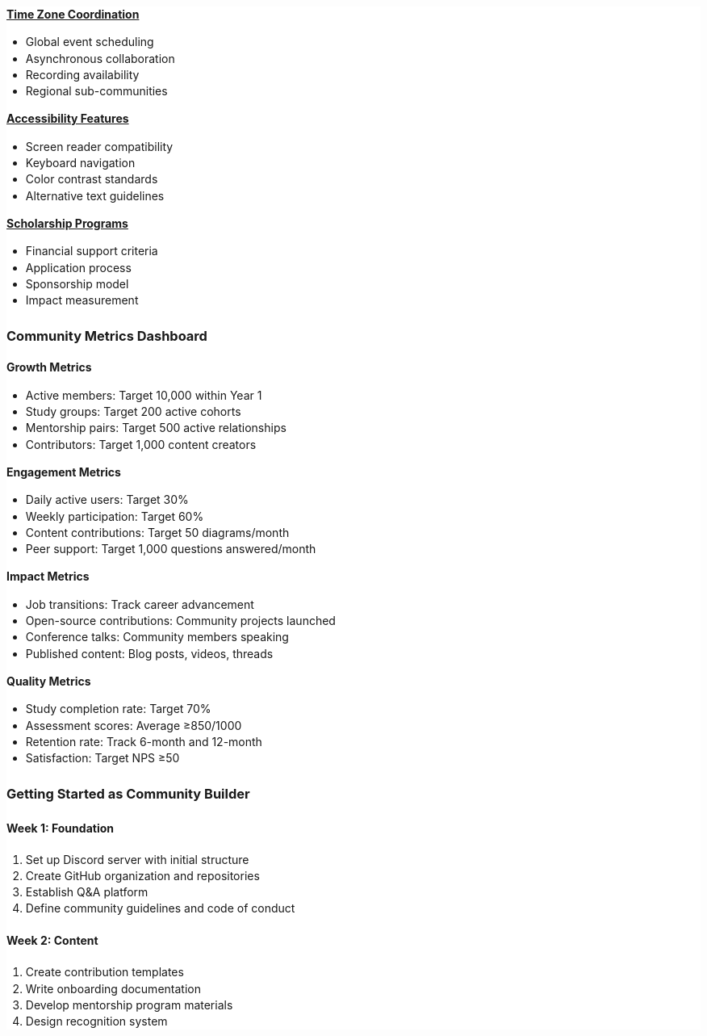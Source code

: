 **[Time Zone Coordination](./global-accessibility/timezone-tools.md)**
- Global event scheduling
- Asynchronous collaboration
- Recording availability
- Regional sub-communities

**[Accessibility Features](./global-accessibility/accessibility.md)**
- Screen reader compatibility
- Keyboard navigation
- Color contrast standards
- Alternative text guidelines

**[Scholarship Programs](./global-accessibility/scholarships.md)**
- Financial support criteria
- Application process
- Sponsorship model
- Impact measurement

### Community Metrics Dashboard

**Growth Metrics**
- Active members: Target 10,000 within Year 1
- Study groups: Target 200 active cohorts
- Mentorship pairs: Target 500 active relationships
- Contributors: Target 1,000 content creators

**Engagement Metrics**
- Daily active users: Target 30%
- Weekly participation: Target 60%
- Content contributions: Target 50 diagrams/month
- Peer support: Target 1,000 questions answered/month

**Impact Metrics**
- Job transitions: Track career advancement
- Open-source contributions: Community projects launched
- Conference talks: Community members speaking
- Published content: Blog posts, videos, threads

**Quality Metrics**
- Study completion rate: Target 70%
- Assessment scores: Average ≥850/1000
- Retention rate: Track 6-month and 12-month
- Satisfaction: Target NPS ≥50

### Getting Started as Community Builder

#### Week 1: Foundation
1. Set up Discord server with initial structure
2. Create GitHub organization and repositories
3. Establish Q&A platform
4. Define community guidelines and code of conduct

#### Week 2: Content
1. Create contribution templates
2. Write onboarding documentation
3. Develop mentorship program materials
4. Design recognition system
